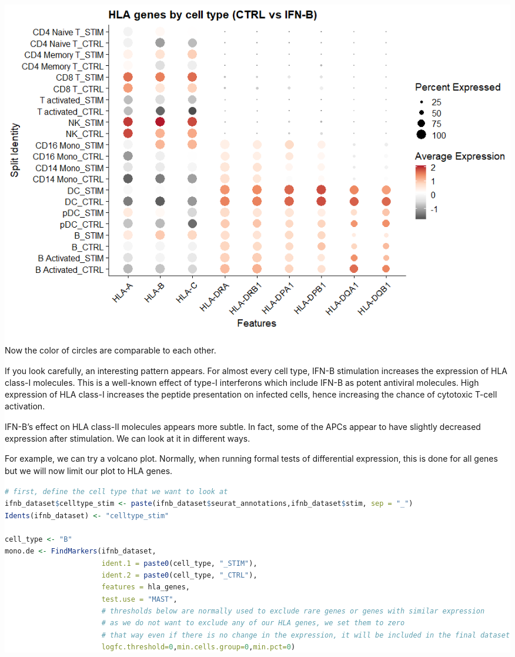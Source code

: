 <img src="HLA_expression_files/figure-gfm/unnamed-chunk-16-1.png" width="100%" />

Now the color of circles are comparable to each other.

If you look carefully, an interesting pattern appears. For almost every
cell type, IFN-B stimulation increases the expression of HLA class-I
molecules. This is a well-known effect of type-I interferons which
include IFN-B as potent antiviral molecules. High expression of HLA
class-I increases the peptide presentation on infected cells, hence
increasing the chance of cytotoxic T-cell activation.

IFN-B’s effect on HLA class-II molecules appears more subtle. In fact,
some of the APCs appear to have slightly decreased expression after
stimulation. We can look at it in different ways.

For example, we can try a volcano plot. Normally, when running formal
tests of differential expression, this is done for all genes but we will
now limit our plot to HLA genes.

``` r
# first, define the cell type that we want to look at
ifnb_dataset$celltype_stim <- paste(ifnb_dataset$seurat_annotations,ifnb_dataset$stim, sep = "_")
Idents(ifnb_dataset) <- "celltype_stim"

cell_type <- "B"
mono.de <- FindMarkers(ifnb_dataset, 
                       ident.1 = paste0(cell_type, "_STIM"), 
                       ident.2 = paste0(cell_type, "_CTRL"), 
                       features = hla_genes,
                       test.use = "MAST",
                       # thresholds below are normally used to exclude rare genes or genes with similar expression
                       # as we do not want to exclude any of our HLA genes, we set them to zero
                       # that way even if there is no change in the expression, it will be included in the final dataset
                       logfc.threshold=0,min.cells.group=0,min.pct=0)


```